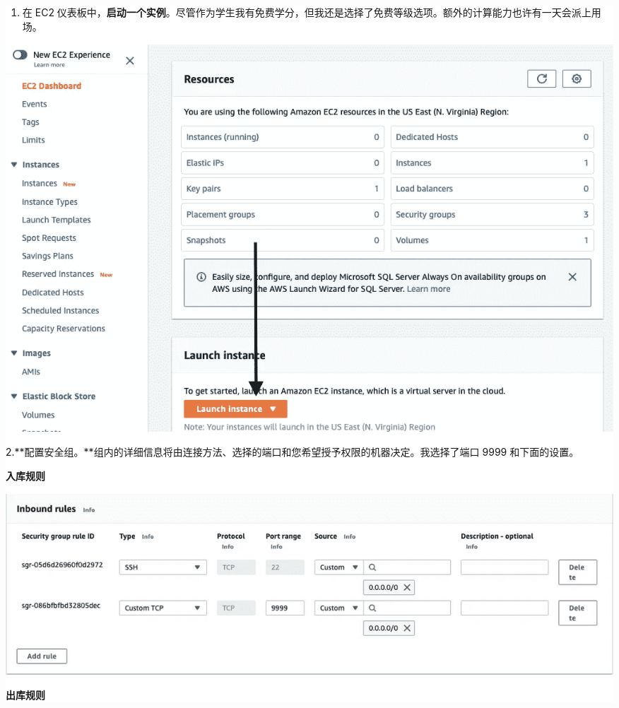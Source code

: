 1.  在 EC2 仪表板中，**启动一个实例**。尽管作为学生我有免费学分，但我还是选择了免费等级选项。额外的计算能力也许有一天会派上用场。

![](img/79487893eef1c819b21a6f580c16dc34.png)

2.**配置安全组。**组内的详细信息将由连接方法、选择的端口和您希望授予权限的机器决定。我选择了端口 9999 和下面的设置。

**入库规则**

![](img/05bd47e99d103f57d63ea73c1a578821.png)

**出库规则**
